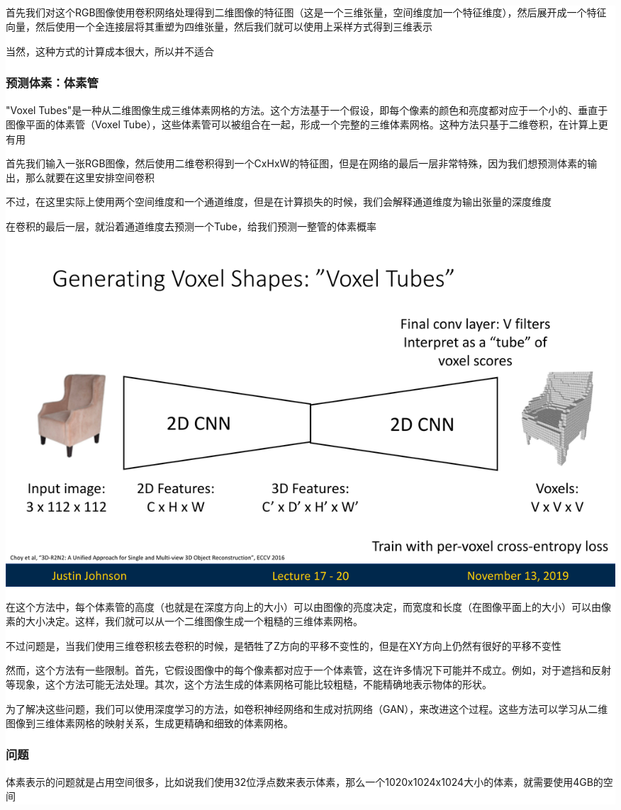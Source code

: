 首先我们对这个RGB图像使用卷积网络处理得到二维图像的特征图（这是一个三维张量，空间维度加一个特征维度），然后展开成一个特征向量，然后使用一个全连接层将其重塑为四维张量，然后我们就可以使用上采样方式得到三维表示

当然，这种方式的计算成本很大，所以并不适合

### 预测体素：体素管

"Voxel Tubes"是一种从二维图像生成三维体素网格的方法。这个方法基于一个假设，即每个像素的颜色和亮度都对应于一个小的、垂直于图像平面的体素管（Voxel Tube），这些体素管可以被组合在一起，形成一个完整的三维体素网格。这种方法只基于二维卷积，在计算上更有用

首先我们输入一张RGB图像，然后使用二维卷积得到一个CxHxW的特征图，但是在网络的最后一层非常特殊，因为我们想预测体素的输出，那么就要在这里安排空间卷积

不过，在这里实际上使用两个空间维度和一个通道维度，但是在计算损失的时候，我们会解释通道维度为输出张量的深度维度

在卷积的最后一层，就沿着通道维度去预测一个Tube，给我们预测一整管的体素概率

![19](./assets/EECS498_L17_20.jpg)

在这个方法中，每个体素管的高度（也就是在深度方向上的大小）可以由图像的亮度决定，而宽度和长度（在图像平面上的大小）可以由像素的大小决定。这样，我们就可以从一个二维图像生成一个粗糙的三维体素网格。

不过问题是，当我们使用三维卷积核去卷积的时候，是牺牲了Z方向的平移不变性的，但是在XY方向上仍然有很好的平移不变性

然而，这个方法有一些限制。首先，它假设图像中的每个像素都对应于一个体素管，这在许多情况下可能并不成立。例如，对于遮挡和反射等现象，这个方法可能无法处理。其次，这个方法生成的体素网格可能比较粗糙，不能精确地表示物体的形状。

为了解决这些问题，我们可以使用深度学习的方法，如卷积神经网络和生成对抗网络（GAN），来改进这个过程。这些方法可以学习从二维图像到三维体素网格的映射关系，生成更精确和细致的体素网格。

### 问题

体素表示的问题就是占用空间很多，比如说我们使用32位浮点数来表示体素，那么一个1020x1024x1024大小的体素，就需要使用4GB的空间
